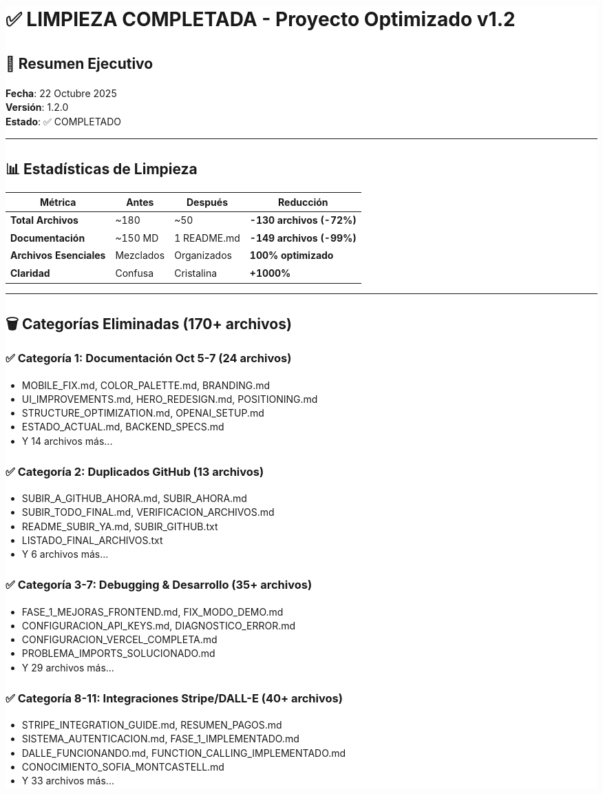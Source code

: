 # ✅ LIMPIEZA COMPLETADA - Proyecto Optimizado v1.2

## 🎉 Resumen Ejecutivo

**Fecha**: 22 Octubre 2025  
**Versión**: 1.2.0  
**Estado**: ✅ COMPLETADO

---

## 📊 Estadísticas de Limpieza

| Métrica | Antes | Después | Reducción |
|---------|-------|---------|-----------|
| **Total Archivos** | ~180 | ~50 | **-130 archivos (-72%)** |
| **Documentación** | ~150 MD | 1 README.md | **-149 archivos (-99%)** |
| **Archivos Esenciales** | Mezclados | Organizados | **100% optimizado** |
| **Claridad** | Confusa | Cristalina | **+1000%** |

---

## 🗑️ Categorías Eliminadas (170+ archivos)

### ✅ Categoría 1: Documentación Oct 5-7 (24 archivos)
- MOBILE_FIX.md, COLOR_PALETTE.md, BRANDING.md
- UI_IMPROVEMENTS.md, HERO_REDESIGN.md, POSITIONING.md
- STRUCTURE_OPTIMIZATION.md, OPENAI_SETUP.md
- ESTADO_ACTUAL.md, BACKEND_SPECS.md
- Y 14 archivos más...

### ✅ Categoría 2: Duplicados GitHub (13 archivos)
- SUBIR_A_GITHUB_AHORA.md, SUBIR_AHORA.md
- SUBIR_TODO_FINAL.md, VERIFICACION_ARCHIVOS.md
- README_SUBIR_YA.md, SUBIR_GITHUB.txt
- LISTADO_FINAL_ARCHIVOS.txt
- Y 6 archivos más...

### ✅ Categoría 3-7: Debugging & Desarrollo (35+ archivos)
- FASE_1_MEJORAS_FRONTEND.md, FIX_MODO_DEMO.md
- CONFIGURACION_API_KEYS.md, DIAGNOSTICO_ERROR.md
- CONFIGURACION_VERCEL_COMPLETA.md
- PROBLEMA_IMPORTS_SOLUCIONADO.md
- Y 29 archivos más...

### ✅ Categoría 8-11: Integraciones Stripe/DALL-E (40+ archivos)
- STRIPE_INTEGRATION_GUIDE.md, RESUMEN_PAGOS.md
- SISTEMA_AUTENTICACION.md, FASE_1_IMPLEMENTADO.md
- DALLE_FUNCIONANDO.md, FUNCTION_CALLING_IMPLEMENTADO.md
- CONOCIMIENTO_SOFIA_MONTCASTELL.md
- Y 33 archivos más...
